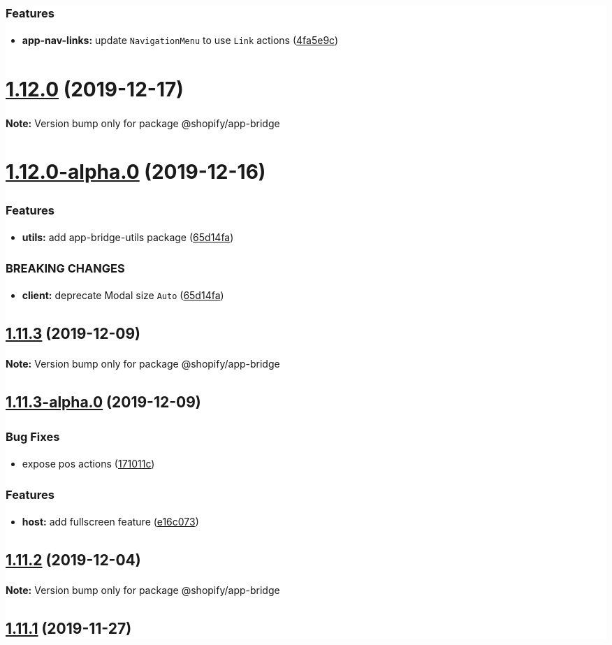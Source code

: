 ### Features

- **app-nav-links:** update `NavigationMenu` to use `Link` actions ([4fa5e9c](https://github.com/Shopify/app-bridge/commit/4fa5e9c772783fa13692052416599ad1440f6afd))

# [1.12.0](https://github.com/Shopify/app-bridge/compare/v1.12.0-alpha.0...v1.12.0) (2019-12-17)

**Note:** Version bump only for package @shopify/app-bridge

# [1.12.0-alpha.0](https://github.com/Shopify/app-bridge/compare/v1.11.3...v1.12.0-alpha.0) (2019-12-16)

### Features

- **utils:** add app-bridge-utils package ([65d14fa](https://github.com/Shopify/app-bridge/commit/65d14fa60778d8495ff4307652e3d88bf63f1048))

### BREAKING CHANGES

- **client:** deprecate Modal size `Auto` ([65d14fa](https://github.com/Shopify/app-bridge/commit/65d14fa60778d8495ff4307652e3d88bf63f1048))

## [1.11.3](https://github.com/Shopify/app-bridge/compare/v1.11.3-alpha.0...v1.11.3) (2019-12-09)

**Note:** Version bump only for package @shopify/app-bridge

## [1.11.3-alpha.0](https://github.com/Shopify/app-bridge/compare/v1.11.1...v1.11.3-alpha.0) (2019-12-09)

### Bug Fixes

- expose pos actions ([171011c](https://github.com/Shopify/app-bridge/commit/171011c2b9aa1733a7cec48ba2a6b9ae57c78d95))

### Features

- **host:** add fullscreen feature ([e16c073](https://github.com/Shopify/app-bridge/commit/e16c0739ead379bc961d920c7753a4d51e8c816f))

## [1.11.2](https://github.com/Shopify/app-bridge/compare/v1.11.1...v1.11.2) (2019-12-04)

**Note:** Version bump only for package @shopify/app-bridge

## [1.11.1](https://github.com/Shopify/app-bridge/compare/v1.11.1-alpha.1...v1.11.1) (2019-11-27)
